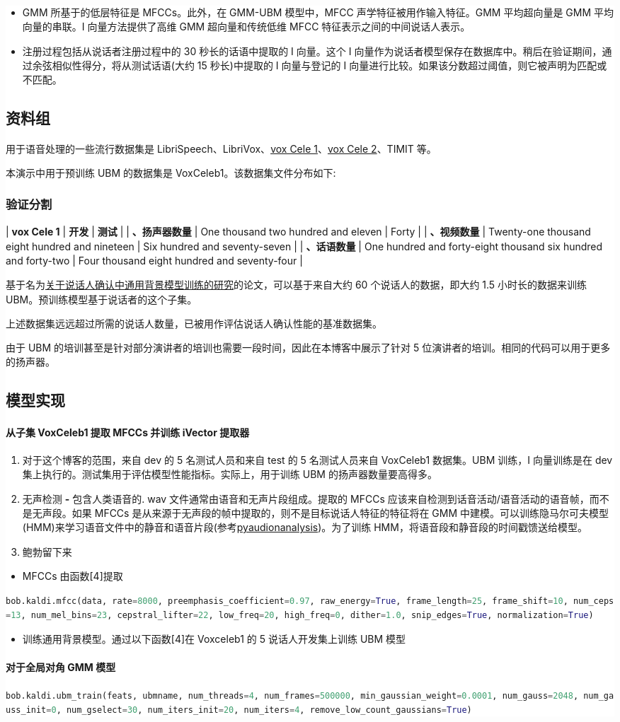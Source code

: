 *   GMM 所基于的低层特征是 MFCCs。此外，在 GMM-UBM 模型中，MFCC 声学特征被用作输入特征。GMM 平均超向量是 GMM 平均向量的串联。I 向量方法提供了高维 GMM 超向量和传统低维 MFCC 特征表示之间的中间说话人表示。

*   注册过程包括从说话者注册过程中的 30 秒长的话语中提取的 I 向量。这个 I 向量作为说话者模型保存在数据库中。稍后在验证期间，通过余弦相似性得分，将从测试话语(大约 15 秒长)中提取的 I 向量与登记的 I 向量进行比较。如果该分数超过阈值，则它被声明为匹配或不匹配。

## 资料组

用于语音处理的一些流行数据集是 LibriSpeech、LibriVox、[vox Cele 1](http://www.robots.ox.ac.uk/~vgg/data/voxceleb/vox1.html)、[vox Cele 2](http://www.robots.ox.ac.uk/~vgg/data/voxceleb/vox2.html)、TIMIT 等。

本演示中用于预训练 UBM 的数据集是 VoxCeleb1。该数据集文件分布如下:

### 验证分割

| **vox Cele 1** | **开发** | **测试** |
| **、扬声器数量** | One thousand two hundred and eleven | Forty |
| **、视频数量** | Twenty-one thousand eight hundred and nineteen | Six hundred and seventy-seven |
| **、话语数量** | One hundred and forty-eight thousand six hundred and forty-two | Four thousand eight hundred and seventy-four |

基于名为[关于说话人确认中通用背景模型训练的研究](https://ieeexplore.ieee.org/document/5713236)的论文，可以基于来自大约 60 个说话人的数据，即大约 1.5 小时长的数据来训练 UBM。预训练模型基于说话者的这个子集。

上述数据集远远超过所需的说话人数量，已被用作评估说话人确认性能的基准数据集。

由于 UBM 的培训甚至是针对部分演讲者的培训也需要一段时间，因此在本博客中展示了针对 5 位演讲者的培训。相同的代码可以用于更多的扬声器。

## 模型实现

#### 从子集 VoxCeleb1 提取 MFCCs 并训练 iVector 提取器

1.  对于这个博客的范围，来自 dev 的 5 名测试人员和来自 test 的 5 名测试人员来自 VoxCeleb1 数据集。UBM 训练，I 向量训练是在 dev 集上执行的。测试集用于评估模型性能指标。实际上，用于训练 UBM 的扬声器数量要高得多。

2.  无声检测 **-** 包含人类语音的. wav 文件通常由语音和无声片段组成。提取的 MFCCs 应该来自检测到话音活动/语音活动的语音帧，而不是无声段。如果 MFCCs 是从来源于无声段的帧中提取的，则不是目标说话人特征的特征将在 GMM 中建模。可以训练隐马尔可夫模型(HMM)来学习语音文件中的静音和语音片段(参考[pyaudionanalysis](https://github.com/tyiannak/pyAudioAnalysis))。为了训练 HMM，将语音段和静音段的时间戳馈送给模型。
3.  鲍勃留下来

*   MFCCs 由函数[4]提取

```py
bob.kaldi.mfcc(data, rate=8000, preemphasis_coefficient=0.97, raw_energy=True, frame_length=25, frame_shift=10, num_ceps=13, num_mel_bins=23, cepstral_lifter=22, low_freq=20, high_freq=0, dither=1.0, snip_edges=True, normalization=True)
```

*   训练通用背景模型。通过以下函数[4]在 Voxceleb1 的 5 说话人开发集上训练 UBM 模型

#### 对于全局对角 GMM 模型

```py
bob.kaldi.ubm_train(feats, ubmname, num_threads=4, num_frames=500000, min_gaussian_weight=0.0001, num_gauss=2048, num_gauss_init=0, num_gselect=30, num_iters_init=20, num_iters=4, remove_low_count_gaussians=True)
```
